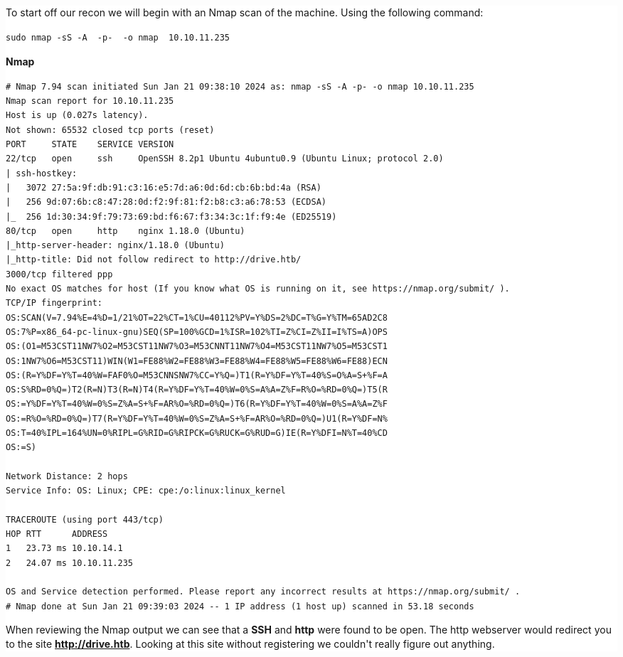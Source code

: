 To start off our recon we will begin with an Nmap scan of the machine. Using the following command:
```
sudo nmap -sS -A  -p-  -o nmap  10.10.11.235
```
**Nmap**
```
# Nmap 7.94 scan initiated Sun Jan 21 09:38:10 2024 as: nmap -sS -A -p- -o nmap 10.10.11.235
Nmap scan report for 10.10.11.235
Host is up (0.027s latency).
Not shown: 65532 closed tcp ports (reset)
PORT     STATE    SERVICE VERSION
22/tcp   open     ssh     OpenSSH 8.2p1 Ubuntu 4ubuntu0.9 (Ubuntu Linux; protocol 2.0)
| ssh-hostkey: 
|   3072 27:5a:9f:db:91:c3:16:e5:7d:a6:0d:6d:cb:6b:bd:4a (RSA)
|   256 9d:07:6b:c8:47:28:0d:f2:9f:81:f2:b8:c3:a6:78:53 (ECDSA)
|_  256 1d:30:34:9f:79:73:69:bd:f6:67:f3:34:3c:1f:f9:4e (ED25519)
80/tcp   open     http    nginx 1.18.0 (Ubuntu)
|_http-server-header: nginx/1.18.0 (Ubuntu)
|_http-title: Did not follow redirect to http://drive.htb/
3000/tcp filtered ppp
No exact OS matches for host (If you know what OS is running on it, see https://nmap.org/submit/ ).
TCP/IP fingerprint:
OS:SCAN(V=7.94%E=4%D=1/21%OT=22%CT=1%CU=40112%PV=Y%DS=2%DC=T%G=Y%TM=65AD2C8
OS:7%P=x86_64-pc-linux-gnu)SEQ(SP=100%GCD=1%ISR=102%TI=Z%CI=Z%II=I%TS=A)OPS
OS:(O1=M53CST11NW7%O2=M53CST11NW7%O3=M53CNNT11NW7%O4=M53CST11NW7%O5=M53CST1
OS:1NW7%O6=M53CST11)WIN(W1=FE88%W2=FE88%W3=FE88%W4=FE88%W5=FE88%W6=FE88)ECN
OS:(R=Y%DF=Y%T=40%W=FAF0%O=M53CNNSNW7%CC=Y%Q=)T1(R=Y%DF=Y%T=40%S=O%A=S+%F=A
OS:S%RD=0%Q=)T2(R=N)T3(R=N)T4(R=Y%DF=Y%T=40%W=0%S=A%A=Z%F=R%O=%RD=0%Q=)T5(R
OS:=Y%DF=Y%T=40%W=0%S=Z%A=S+%F=AR%O=%RD=0%Q=)T6(R=Y%DF=Y%T=40%W=0%S=A%A=Z%F
OS:=R%O=%RD=0%Q=)T7(R=Y%DF=Y%T=40%W=0%S=Z%A=S+%F=AR%O=%RD=0%Q=)U1(R=Y%DF=N%
OS:T=40%IPL=164%UN=0%RIPL=G%RID=G%RIPCK=G%RUCK=G%RUD=G)IE(R=Y%DFI=N%T=40%CD
OS:=S)

Network Distance: 2 hops
Service Info: OS: Linux; CPE: cpe:/o:linux:linux_kernel

TRACEROUTE (using port 443/tcp)
HOP RTT      ADDRESS
1   23.73 ms 10.10.14.1
2   24.07 ms 10.10.11.235

OS and Service detection performed. Please report any incorrect results at https://nmap.org/submit/ .
# Nmap done at Sun Jan 21 09:39:03 2024 -- 1 IP address (1 host up) scanned in 53.18 seconds
```

When reviewing the Nmap output we can see that a **SSH** and **http** were found to be open. The http webserver would redirect you to the site **http://drive.htb**. Looking at this site without registering we couldn't really figure out anything.
